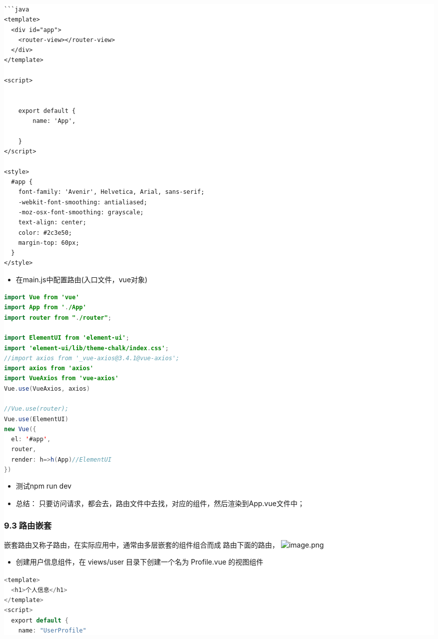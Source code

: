 ```
```java
<template>
  <div id="app">
    <router-view></router-view>
  </div>
</template>

<script>


    export default {
        name: 'App',

    }
</script>

<style>
  #app {
    font-family: 'Avenir', Helvetica, Arial, sans-serif;
    -webkit-font-smoothing: antialiased;
    -moz-osx-font-smoothing: grayscale;
    text-align: center;
    color: #2c3e50;
    margin-top: 60px;
  }
</style>
```
- 在main.js中配置路由(入口文件，vue对象)
```java
import Vue from 'vue'
import App from './App'
import router from "./router";

import ElementUI from 'element-ui';
import 'element-ui/lib/theme-chalk/index.css';
//import axios from '_vue-axios@3.4.1@vue-axios';
import axios from 'axios'
import VueAxios from 'vue-axios'
Vue.use(VueAxios, axios)

//Vue.use(router);
Vue.use(ElementUI)
new Vue({
  el: '#app',
  router,
  render: h=>h(App)//ElementUI
})
```
- 测试npm run dev

- 总结： 只要访问请求，都会去，路由文件中去找，对应的组件，然后渲染到App.vue文件中；
### 9.3 路由嵌套
嵌套路由又称子路由，在实际应用中，通常由多层嵌套的组件组合而成
路由下面的路由，
![image.png](https://cdn.jsdelivr.net/gh/Control-body/tuChuang/2022/03/image-611d7dc01695473ba94f8546c7dce3b2.png)
- 创建用户信息组件，在 views/user 目录下创建一个名为 Profile.vue 的视图组件
```java
<template>
  <h1>个人信息</h1>
</template>
<script>
  export default {
    name: "UserProfile"
```